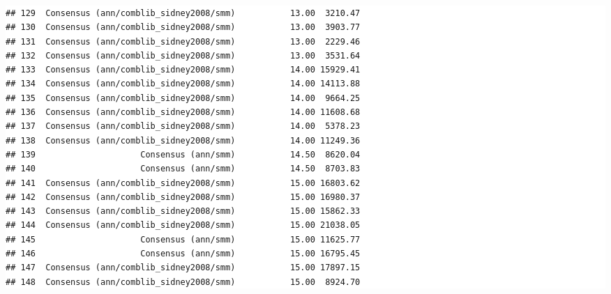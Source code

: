     ## 129  Consensus (ann/comblib_sidney2008/smm)           13.00  3210.47
    ## 130  Consensus (ann/comblib_sidney2008/smm)           13.00  3903.77
    ## 131  Consensus (ann/comblib_sidney2008/smm)           13.00  2229.46
    ## 132  Consensus (ann/comblib_sidney2008/smm)           13.00  3531.64
    ## 133  Consensus (ann/comblib_sidney2008/smm)           14.00 15929.41
    ## 134  Consensus (ann/comblib_sidney2008/smm)           14.00 14113.88
    ## 135  Consensus (ann/comblib_sidney2008/smm)           14.00  9664.25
    ## 136  Consensus (ann/comblib_sidney2008/smm)           14.00 11608.68
    ## 137  Consensus (ann/comblib_sidney2008/smm)           14.00  5378.23
    ## 138  Consensus (ann/comblib_sidney2008/smm)           14.00 11249.36
    ## 139                     Consensus (ann/smm)           14.50  8620.04
    ## 140                     Consensus (ann/smm)           14.50  8703.83
    ## 141  Consensus (ann/comblib_sidney2008/smm)           15.00 16803.62
    ## 142  Consensus (ann/comblib_sidney2008/smm)           15.00 16980.37
    ## 143  Consensus (ann/comblib_sidney2008/smm)           15.00 15862.33
    ## 144  Consensus (ann/comblib_sidney2008/smm)           15.00 21038.05
    ## 145                     Consensus (ann/smm)           15.00 11625.77
    ## 146                     Consensus (ann/smm)           15.00 16795.45
    ## 147  Consensus (ann/comblib_sidney2008/smm)           15.00 17897.15
    ## 148  Consensus (ann/comblib_sidney2008/smm)           15.00  8924.70